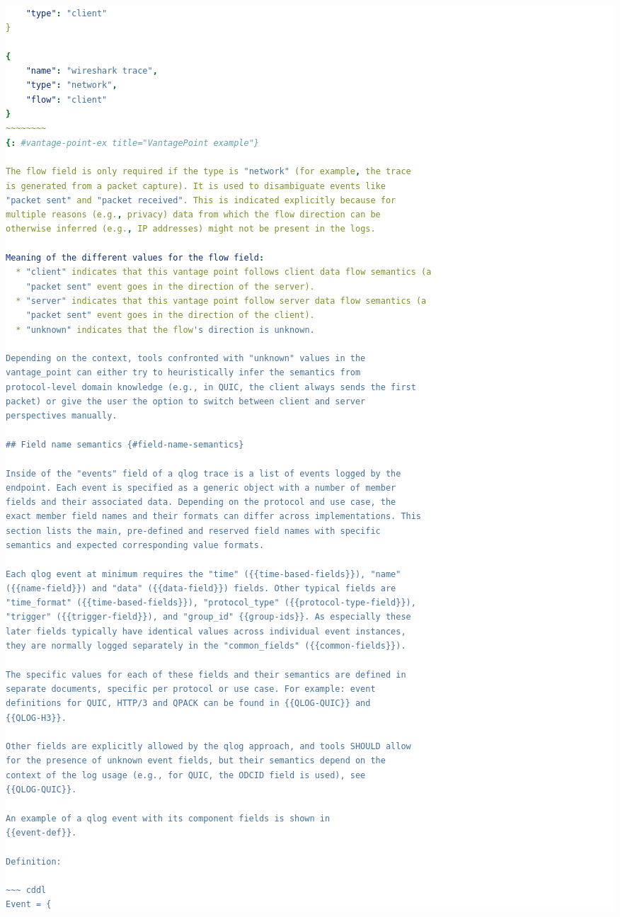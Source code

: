 ```yaml
    "type": "client"
}

{
    "name": "wireshark trace",
    "type": "network",
    "flow": "client"
}
~~~~~~~~
{: #vantage-point-ex title="VantagePoint example"}

The flow field is only required if the type is "network" (for example, the trace
is generated from a packet capture). It is used to disambiguate events like
"packet sent" and "packet received". This is indicated explicitly because for
multiple reasons (e.g., privacy) data from which the flow direction can be
otherwise inferred (e.g., IP addresses) might not be present in the logs.

Meaning of the different values for the flow field:
  * "client" indicates that this vantage point follows client data flow semantics (a
    "packet sent" event goes in the direction of the server).
  * "server" indicates that this vantage point follow server data flow semantics (a
    "packet sent" event goes in the direction of the client).
  * "unknown" indicates that the flow's direction is unknown.

Depending on the context, tools confronted with "unknown" values in the
vantage_point can either try to heuristically infer the semantics from
protocol-level domain knowledge (e.g., in QUIC, the client always sends the first
packet) or give the user the option to switch between client and server
perspectives manually.

## Field name semantics {#field-name-semantics}

Inside of the "events" field of a qlog trace is a list of events logged by the
endpoint. Each event is specified as a generic object with a number of member
fields and their associated data. Depending on the protocol and use case, the
exact member field names and their formats can differ across implementations. This
section lists the main, pre-defined and reserved field names with specific
semantics and expected corresponding value formats.

Each qlog event at minimum requires the "time" ({{time-based-fields}}), "name"
({{name-field}}) and "data" ({{data-field}}) fields. Other typical fields are
"time_format" ({{time-based-fields}}), "protocol_type" ({{protocol-type-field}}),
"trigger" ({{trigger-field}}), and "group_id" {{group-ids}}. As especially these
later fields typically have identical values across individual event instances,
they are normally logged separately in the "common_fields" ({{common-fields}}).

The specific values for each of these fields and their semantics are defined in
separate documents, specific per protocol or use case. For example: event
definitions for QUIC, HTTP/3 and QPACK can be found in {{QLOG-QUIC}} and
{{QLOG-H3}}.

Other fields are explicitly allowed by the qlog approach, and tools SHOULD allow
for the presence of unknown event fields, but their semantics depend on the
context of the log usage (e.g., for QUIC, the ODCID field is used), see
{{QLOG-QUIC}}.

An example of a qlog event with its component fields is shown in
{{event-def}}.

Definition:

~~~ cddl
Event = {
```